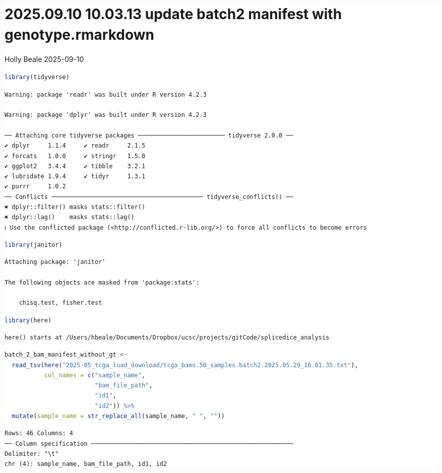 # 2025.09.10 10.03.13 update batch2 manifest with genotype.rmarkdown
Holly Beale
2025-09-10

``` r
library(tidyverse)
```

    Warning: package 'readr' was built under R version 4.2.3

    Warning: package 'dplyr' was built under R version 4.2.3

    ── Attaching core tidyverse packages ──────────────────────── tidyverse 2.0.0 ──
    ✔ dplyr     1.1.4     ✔ readr     2.1.5
    ✔ forcats   1.0.0     ✔ stringr   1.5.0
    ✔ ggplot2   3.4.4     ✔ tibble    3.2.1
    ✔ lubridate 1.9.4     ✔ tidyr     1.3.1
    ✔ purrr     1.0.2     
    ── Conflicts ────────────────────────────────────────── tidyverse_conflicts() ──
    ✖ dplyr::filter() masks stats::filter()
    ✖ dplyr::lag()    masks stats::lag()
    ℹ Use the conflicted package (<http://conflicted.r-lib.org/>) to force all conflicts to become errors

``` r
library(janitor)
```


    Attaching package: 'janitor'

    The following objects are masked from 'package:stats':

        chisq.test, fisher.test

``` r
library(here)
```

    here() starts at /Users/hbeale/Documents/Dropbox/ucsc/projects/gitCode/splicedice_analysis

``` r
batch_2_bam_manifest_without_gt <- 
  read_tsv(here("2025-05_tcga_luad_download/tcga_bams.50_samples.batch2.2025.05.29_16.01.35.txt"),
           col_names = c("sample_name",
                         "bam_file_path",
                         "id1",
                         "id2")) %>%
  mutate(sample_name = str_replace_all(sample_name, " ", ""))
```

    Rows: 46 Columns: 4
    ── Column specification ────────────────────────────────────────────────────────
    Delimiter: "\t"
    chr (4): sample_name, bam_file_path, id1, id2
